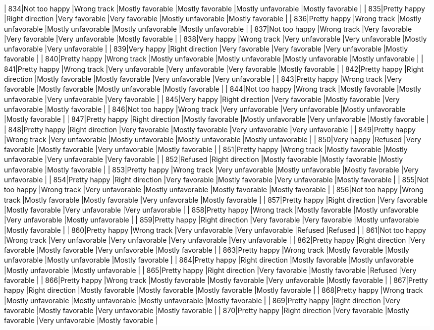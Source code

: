 |       834|Not too happy |Wrong track     |Mostly favorable   |Mostly favorable   |Mostly unfavorable |Mostly favorable   |
|       835|Pretty happy  |Right direction |Very favorable     |Very favorable     |Mostly unfavorable |Mostly favorable   |
|       836|Pretty happy  |Wrong track     |Mostly unfavorable |Mostly unfavorable |Mostly unfavorable |Mostly unfavorable |
|       837|Not too happy |Wrong track     |Very favorable     |Very favorable     |Very unfavorable   |Mostly favorable   |
|       838|Very happy    |Wrong track     |Very unfavorable   |Very unfavorable   |Mostly unfavorable |Very unfavorable   |
|       839|Very happy    |Right direction |Very favorable     |Very favorable     |Very unfavorable   |Mostly favorable   |
|       840|Pretty happy  |Wrong track     |Mostly unfavorable |Mostly unfavorable |Mostly unfavorable |Mostly unfavorable |
|       841|Pretty happy  |Wrong track     |Very unfavorable   |Very unfavorable   |Very favorable     |Mostly favorable   |
|       842|Pretty happy  |Right direction |Mostly favorable   |Mostly favorable   |Very unfavorable   |Very unfavorable   |
|       843|Pretty happy  |Wrong track     |Very favorable     |Mostly favorable   |Mostly unfavorable |Mostly favorable   |
|       844|Not too happy |Wrong track     |Mostly favorable   |Mostly unfavorable |Very unfavorable   |Very favorable     |
|       845|Very happy    |Right direction |Very favorable     |Mostly favorable   |Very unfavorable   |Mostly favorable   |
|       846|Not too happy |Wrong track     |Very unfavorable   |Very unfavorable   |Mostly unfavorable |Mostly favorable   |
|       847|Pretty happy  |Right direction |Mostly favorable   |Mostly unfavorable |Very unfavorable   |Mostly favorable   |
|       848|Pretty happy  |Right direction |Very favorable     |Mostly favorable   |Very unfavorable   |Very unfavorable   |
|       849|Pretty happy  |Wrong track     |Very unfavorable   |Mostly unfavorable |Mostly unfavorable |Mostly unfavorable |
|       850|Very happy    |Refused         |Very favorable     |Mostly favorable   |Very unfavorable   |Mostly favorable   |
|       851|Pretty happy  |Wrong track     |Mostly favorable   |Mostly unfavorable |Very unfavorable   |Very favorable     |
|       852|Refused       |Right direction |Mostly favorable   |Mostly favorable   |Mostly unfavorable |Mostly favorable   |
|       853|Pretty happy  |Wrong track     |Very unfavorable   |Mostly unfavorable |Mostly favorable   |Very unfavorable   |
|       854|Pretty happy  |Right direction |Very favorable     |Mostly favorable   |Very unfavorable   |Mostly favorable   |
|       855|Not too happy |Wrong track     |Very unfavorable   |Mostly unfavorable |Mostly favorable   |Mostly favorable   |
|       856|Not too happy |Wrong track     |Mostly favorable   |Mostly favorable   |Very unfavorable   |Mostly favorable   |
|       857|Pretty happy  |Right direction |Very favorable     |Mostly favorable   |Very unfavorable   |Very unfavorable   |
|       858|Pretty happy  |Wrong track     |Mostly favorable   |Mostly unfavorable |Very unfavorable   |Mostly unfavorable |
|       859|Pretty happy  |Right direction |Very favorable     |Very favorable     |Mostly unfavorable |Mostly favorable   |
|       860|Pretty happy  |Wrong track     |Very unfavorable   |Very unfavorable   |Refused            |Refused            |
|       861|Not too happy |Wrong track     |Very unfavorable   |Very unfavorable   |Very unfavorable   |Very unfavorable   |
|       862|Pretty happy  |Right direction |Very favorable     |Mostly favorable   |Very unfavorable   |Mostly favorable   |
|       863|Pretty happy  |Wrong track     |Mostly favorable   |Mostly unfavorable |Mostly unfavorable |Mostly favorable   |
|       864|Pretty happy  |Right direction |Mostly favorable   |Mostly unfavorable |Mostly unfavorable |Mostly unfavorable |
|       865|Pretty happy  |Right direction |Very favorable     |Mostly favorable   |Refused            |Very favorable     |
|       866|Pretty happy  |Wrong track     |Mostly favorable   |Mostly favorable   |Very unfavorable   |Mostly favorable   |
|       867|Pretty happy  |Right direction |Mostly favorable   |Mostly favorable   |Mostly favorable   |Mostly favorable   |
|       868|Pretty happy  |Wrong track     |Mostly unfavorable |Mostly unfavorable |Mostly unfavorable |Mostly favorable   |
|       869|Pretty happy  |Right direction |Very favorable     |Mostly favorable   |Very unfavorable   |Mostly favorable   |
|       870|Pretty happy  |Right direction |Very favorable     |Mostly favorable   |Very unfavorable   |Mostly favorable   |